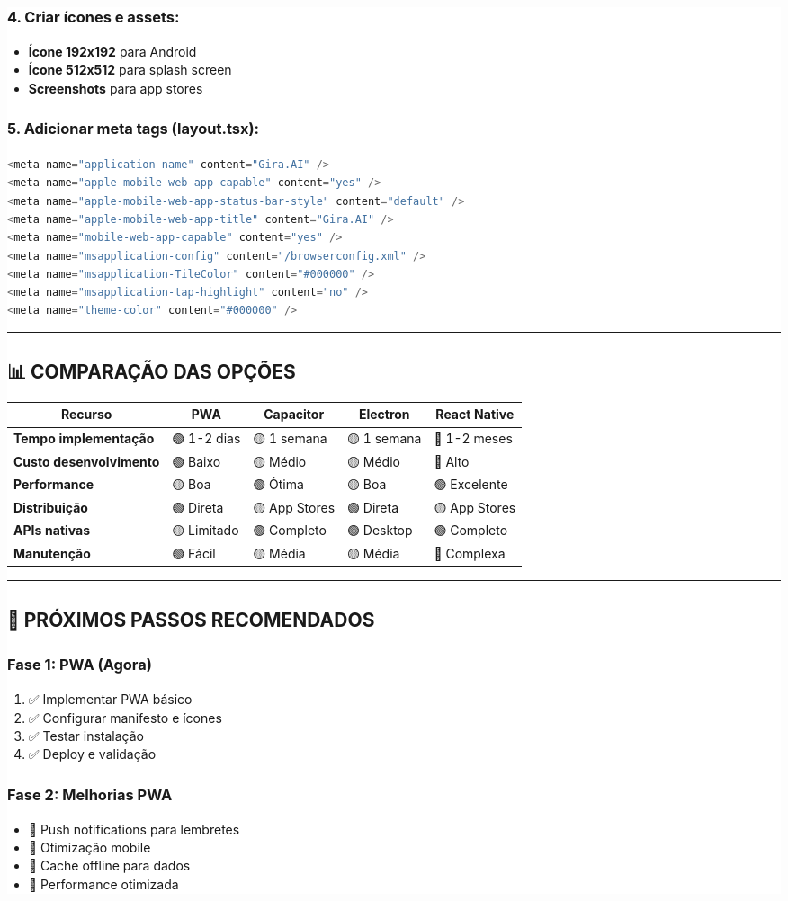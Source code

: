 ### **4. Criar ícones e assets:**
- **Ícone 192x192** para Android
- **Ícone 512x512** para splash screen
- **Screenshots** para app stores

### **5. Adicionar meta tags (layout.tsx):**
```typescript
<meta name="application-name" content="Gira.AI" />
<meta name="apple-mobile-web-app-capable" content="yes" />
<meta name="apple-mobile-web-app-status-bar-style" content="default" />
<meta name="apple-mobile-web-app-title" content="Gira.AI" />
<meta name="mobile-web-app-capable" content="yes" />
<meta name="msapplication-config" content="/browserconfig.xml" />
<meta name="msapplication-TileColor" content="#000000" />
<meta name="msapplication-tap-highlight" content="no" />
<meta name="theme-color" content="#000000" />
```

---

## 📊 **COMPARAÇÃO DAS OPÇÕES**

| Recurso | PWA | Capacitor | Electron | React Native |
|---------|-----|-----------|----------|--------------|
| **Tempo implementação** | 🟢 1-2 dias | 🟡 1 semana | 🟡 1 semana | 🔴 1-2 meses |
| **Custo desenvolvimento** | 🟢 Baixo | 🟡 Médio | 🟡 Médio | 🔴 Alto |
| **Performance** | 🟡 Boa | 🟢 Ótima | 🟡 Boa | 🟢 Excelente |
| **Distribuição** | 🟢 Direta | 🟡 App Stores | 🟢 Direta | 🟡 App Stores |
| **APIs nativas** | 🟡 Limitado | 🟢 Completo | 🟢 Desktop | 🟢 Completo |
| **Manutenção** | 🟢 Fácil | 🟡 Média | 🟡 Média | 🔴 Complexa |

---

## 🎯 **PRÓXIMOS PASSOS RECOMENDADOS**

### **Fase 1: PWA (Agora)**
1. ✅ Implementar PWA básico
2. ✅ Configurar manifesto e ícones
3. ✅ Testar instalação
4. ✅ Deploy e validação

### **Fase 2: Melhorias PWA**
- 🔔 Push notifications para lembretes
- 📱 Otimização mobile
- 💾 Cache offline para dados
- 🚀 Performance otimizada
